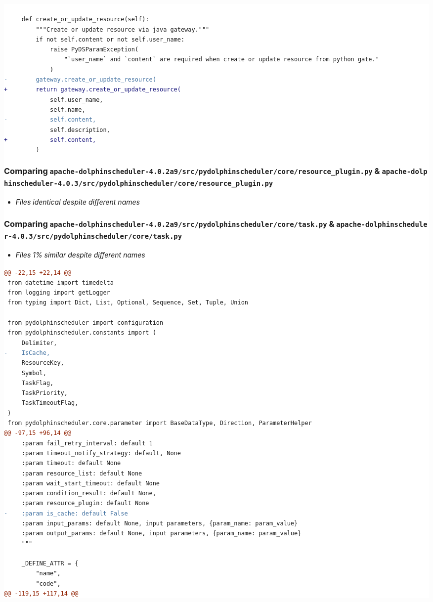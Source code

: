 ```diff
 
     def create_or_update_resource(self):
         """Create or update resource via java gateway."""
         if not self.content or not self.user_name:
             raise PyDSParamException(
                 "`user_name` and `content` are required when create or update resource from python gate."
             )
-        gateway.create_or_update_resource(
+        return gateway.create_or_update_resource(
             self.user_name,
             self.name,
-            self.content,
             self.description,
+            self.content,
         )
```

### Comparing `apache-dolphinscheduler-4.0.2a9/src/pydolphinscheduler/core/resource_plugin.py` & `apache-dolphinscheduler-4.0.3/src/pydolphinscheduler/core/resource_plugin.py`

 * *Files identical despite different names*

### Comparing `apache-dolphinscheduler-4.0.2a9/src/pydolphinscheduler/core/task.py` & `apache-dolphinscheduler-4.0.3/src/pydolphinscheduler/core/task.py`

 * *Files 1% similar despite different names*

```diff
@@ -22,15 +22,14 @@
 from datetime import timedelta
 from logging import getLogger
 from typing import Dict, List, Optional, Sequence, Set, Tuple, Union
 
 from pydolphinscheduler import configuration
 from pydolphinscheduler.constants import (
     Delimiter,
-    IsCache,
     ResourceKey,
     Symbol,
     TaskFlag,
     TaskPriority,
     TaskTimeoutFlag,
 )
 from pydolphinscheduler.core.parameter import BaseDataType, Direction, ParameterHelper
@@ -97,15 +96,14 @@
     :param fail_retry_interval: default 1
     :param timeout_notify_strategy: default, None
     :param timeout: default None
     :param resource_list: default None
     :param wait_start_timeout: default None
     :param condition_result: default None,
     :param resource_plugin: default None
-    :param is_cache: default False
     :param input_params: default None, input parameters, {param_name: param_value}
     :param output_params: default None, input parameters, {param_name: param_value}
     """
 
     _DEFINE_ATTR = {
         "name",
         "code",
@@ -119,15 +117,14 @@
```